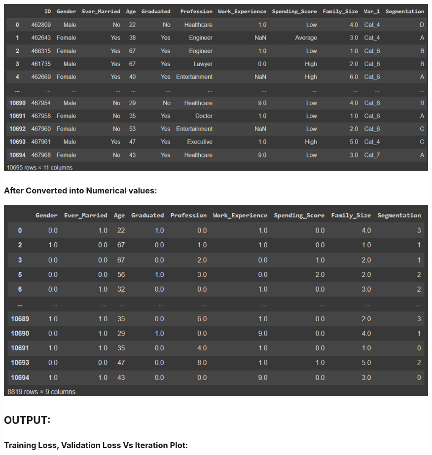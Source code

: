 ![](./o2.png)
### After Converted into Numerical values:
![](./o3.png)

## OUTPUT:

### Training Loss, Validation Loss Vs Iteration Plot:
